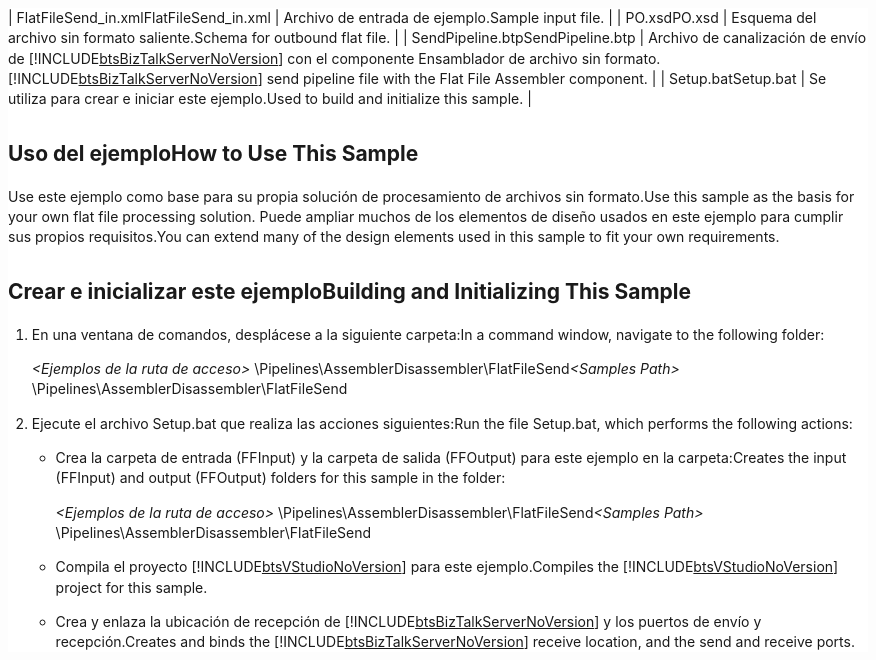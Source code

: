 |          <span data-ttu-id="949a8-141">FlatFileSend_in.xml</span><span class="sxs-lookup"><span data-stu-id="949a8-141">FlatFileSend_in.xml</span></span>          |                                                                                        <span data-ttu-id="949a8-142">Archivo de entrada de ejemplo.</span><span class="sxs-lookup"><span data-stu-id="949a8-142">Sample input file.</span></span>                                                                                        |
|                <span data-ttu-id="949a8-143">PO.xsd</span><span class="sxs-lookup"><span data-stu-id="949a8-143">PO.xsd</span></span>                 |                                                                                  <span data-ttu-id="949a8-144">Esquema del archivo sin formato saliente.</span><span class="sxs-lookup"><span data-stu-id="949a8-144">Schema for outbound flat file.</span></span>                                                                                  |
|           <span data-ttu-id="949a8-145">SendPipeline.btp</span><span class="sxs-lookup"><span data-stu-id="949a8-145">SendPipeline.btp</span></span>            |                          <span data-ttu-id="949a8-146">Archivo de canalización de envío de [!INCLUDE[btsBizTalkServerNoVersion](../includes/btsbiztalkservernoversion-md.md)] con el componente Ensamblador de archivo sin formato.</span><span class="sxs-lookup"><span data-stu-id="949a8-146">[!INCLUDE[btsBizTalkServerNoVersion](../includes/btsbiztalkservernoversion-md.md)] send pipeline file with the Flat File Assembler component.</span></span>                           |
|               <span data-ttu-id="949a8-147">Setup.bat</span><span class="sxs-lookup"><span data-stu-id="949a8-147">Setup.bat</span></span>               |                                                                            <span data-ttu-id="949a8-148">Se utiliza para crear e iniciar este ejemplo.</span><span class="sxs-lookup"><span data-stu-id="949a8-148">Used to build and initialize this sample.</span></span>                                                                             |

## <a name="how-to-use-this-sample"></a><span data-ttu-id="949a8-149">Uso del ejemplo</span><span class="sxs-lookup"><span data-stu-id="949a8-149">How to Use This Sample</span></span>  
 <span data-ttu-id="949a8-150">Use este ejemplo como base para su propia solución de procesamiento de archivos sin formato.</span><span class="sxs-lookup"><span data-stu-id="949a8-150">Use this sample as the basis for your own flat file processing solution.</span></span> <span data-ttu-id="949a8-151">Puede ampliar muchos de los elementos de diseño usados en este ejemplo para cumplir sus propios requisitos.</span><span class="sxs-lookup"><span data-stu-id="949a8-151">You can extend many of the design elements used in this sample to fit your own requirements.</span></span>  

## <a name="building-and-initializing-this-sample"></a><span data-ttu-id="949a8-152">Crear e inicializar este ejemplo</span><span class="sxs-lookup"><span data-stu-id="949a8-152">Building and Initializing This Sample</span></span>  

1. <span data-ttu-id="949a8-153">En una ventana de comandos, desplácese a la siguiente carpeta:</span><span class="sxs-lookup"><span data-stu-id="949a8-153">In a command window, navigate to the following folder:</span></span>  

    <span data-ttu-id="949a8-154">*\<Ejemplos de la ruta de acceso\>* \Pipelines\AssemblerDisassembler\FlatFileSend</span><span class="sxs-lookup"><span data-stu-id="949a8-154">*\<Samples Path\>* \Pipelines\AssemblerDisassembler\FlatFileSend</span></span>  

2. <span data-ttu-id="949a8-155">Ejecute el archivo Setup.bat que realiza las acciones siguientes:</span><span class="sxs-lookup"><span data-stu-id="949a8-155">Run the file Setup.bat, which performs the following actions:</span></span>  

   - <span data-ttu-id="949a8-156">Crea la carpeta de entrada (FFInput) y la carpeta de salida (FFOutput) para este ejemplo en la carpeta:</span><span class="sxs-lookup"><span data-stu-id="949a8-156">Creates the input (FFInput) and output (FFOutput) folders for this sample in the folder:</span></span>  

      <span data-ttu-id="949a8-157">*\<Ejemplos de la ruta de acceso\>* \Pipelines\AssemblerDisassembler\FlatFileSend</span><span class="sxs-lookup"><span data-stu-id="949a8-157">*\<Samples Path\>* \Pipelines\AssemblerDisassembler\FlatFileSend</span></span>  

   - <span data-ttu-id="949a8-158">Compila el proyecto [!INCLUDE[btsVStudioNoVersion](../includes/btsvstudionoversion-md.md)] para este ejemplo.</span><span class="sxs-lookup"><span data-stu-id="949a8-158">Compiles the [!INCLUDE[btsVStudioNoVersion](../includes/btsvstudionoversion-md.md)] project for this sample.</span></span>  

   - <span data-ttu-id="949a8-159">Crea y enlaza la ubicación de recepción de [!INCLUDE[btsBizTalkServerNoVersion](../includes/btsbiztalkservernoversion-md.md)] y los puertos de envío y recepción.</span><span class="sxs-lookup"><span data-stu-id="949a8-159">Creates and binds the [!INCLUDE[btsBizTalkServerNoVersion](../includes/btsbiztalkservernoversion-md.md)] receive location, and the send and receive ports.</span></span>  
